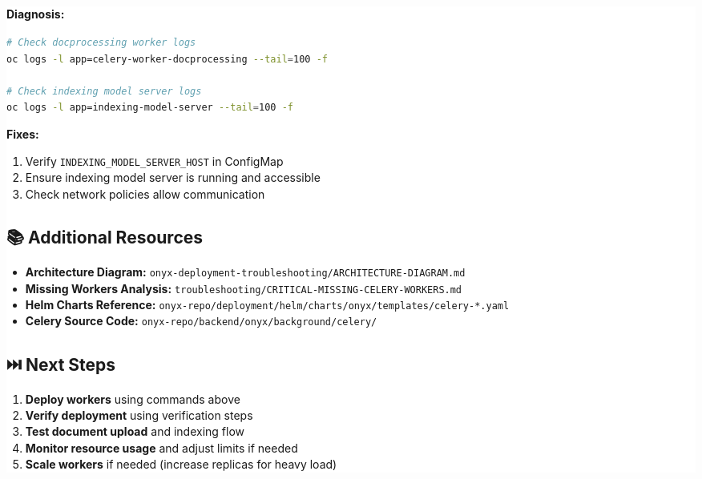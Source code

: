 **Diagnosis:**
```bash
# Check docprocessing worker logs
oc logs -l app=celery-worker-docprocessing --tail=100 -f

# Check indexing model server logs
oc logs -l app=indexing-model-server --tail=100 -f
```

**Fixes:**
1. Verify `INDEXING_MODEL_SERVER_HOST` in ConfigMap
2. Ensure indexing model server is running and accessible
3. Check network policies allow communication

## 📚 Additional Resources

- **Architecture Diagram:** `onyx-deployment-troubleshooting/ARCHITECTURE-DIAGRAM.md`
- **Missing Workers Analysis:** `troubleshooting/CRITICAL-MISSING-CELERY-WORKERS.md`
- **Helm Charts Reference:** `onyx-repo/deployment/helm/charts/onyx/templates/celery-*.yaml`
- **Celery Source Code:** `onyx-repo/backend/onyx/background/celery/`

## ⏭️ Next Steps

1. **Deploy workers** using commands above
2. **Verify deployment** using verification steps
3. **Test document upload** and indexing flow
4. **Monitor resource usage** and adjust limits if needed
5. **Scale workers** if needed (increase replicas for heavy load)
